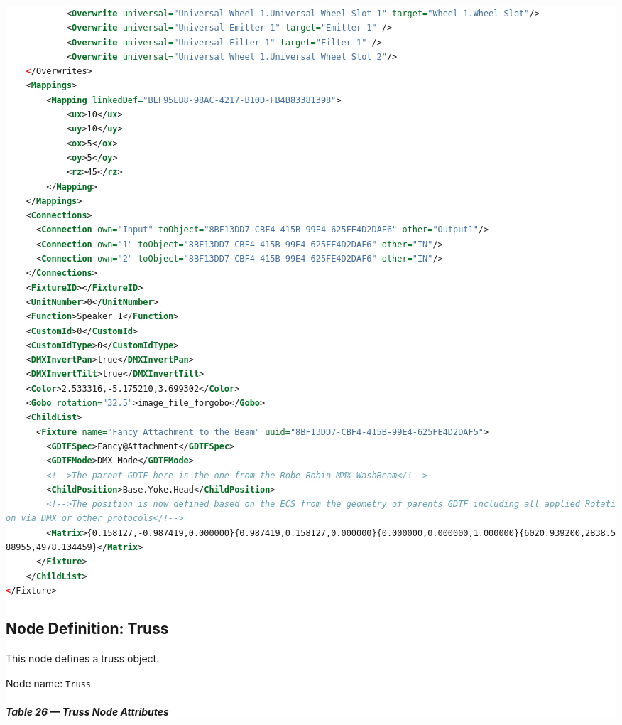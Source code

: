 ```xml
            <Overwrite universal="Universal Wheel 1.Universal Wheel Slot 1" target="Wheel 1.Wheel Slot"/>
            <Overwrite universal="Universal Emitter 1" target="Emitter 1" />
            <Overwrite universal="Universal Filter 1" target="Filter 1" />
            <Overwrite universal="Universal Wheel 1.Universal Wheel Slot 2"/>
    </Overwrites>
    <Mappings>
        <Mapping linkedDef="BEF95EB8-98AC-4217-B10D-FB4B83381398">
            <ux>10</ux>
            <uy>10</uy>
            <ox>5</ox>
            <oy>5</oy>
            <rz>45</rz>
        </Mapping>
    </Mappings>
    <Connections>    
      <Connection own="Input" toObject="8BF13DD7-CBF4-415B-99E4-625FE4D2DAF6" other="Output1"/>
      <Connection own="1" toObject="8BF13DD7-CBF4-415B-99E4-625FE4D2DAF6" other="IN"/>
      <Connection own="2" toObject="8BF13DD7-CBF4-415B-99E4-625FE4D2DAF6" other="IN"/>
    </Connections>
    <FixtureID></FixtureID>
    <UnitNumber>0</UnitNumber>
    <Function>Speaker 1</Function>
    <CustomId>0</CustomId>
    <CustomIdType>0</CustomIdType>
    <DMXInvertPan>true</DMXInvertPan>
    <DMXInvertTilt>true</DMXInvertTilt>
    <Color>2.533316,-5.175210,3.699302</Color>
    <Gobo rotation="32.5">image_file_forgobo</Gobo>
    <ChildList>
      <Fixture name="Fancy Attachment to the Beam" uuid="8BF13DD7-CBF4-415B-99E4-625FE4D2DAF5">
        <GDTFSpec>Fancy@Attachment</GDTFSpec>
        <GDTFMode>DMX Mode</GDTFMode>
        <!-->The parent GDTF here is the one from the Robe Robin MMX WashBeam</!-->
        <ChildPosition>Base.Yoke.Head</ChildPosition>
        <!-->The position is now defined based on the ECS from the geometry of parents GDTF including all applied Rotation via DMX or other protocols</!-->
        <Matrix>{0.158127,-0.987419,0.000000}{0.987419,0.158127,0.000000}{0.000000,0.000000,1.000000}{6020.939200,2838.588955,4978.134459}</Matrix>
      </Fixture>
    </ChildList>
</Fixture>
```


## Node Definition: Truss

This node defines a truss object.

Node name: `Truss`

##### Table 26 — *Truss Node Attributes*
